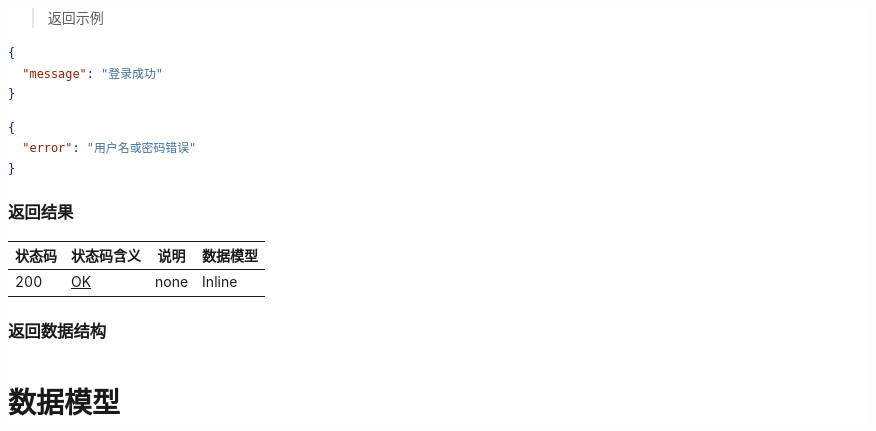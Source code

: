 > 返回示例

```json
{
  "message": "登录成功"
}
```

```json
{
  "error": "用户名或密码错误"
}
```

### 返回结果

|状态码|状态码含义|说明|数据模型|
|---|---|---|---|
|200|[OK](https://tools.ietf.org/html/rfc7231#section-6.3.1)|none|Inline|

### 返回数据结构

# 数据模型


